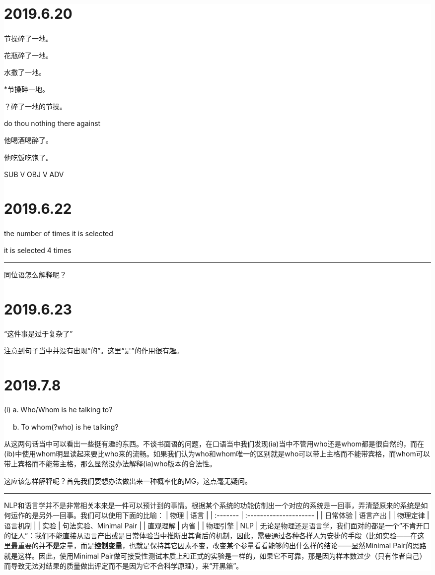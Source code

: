 # 2019.6.20
节操碎了一地。

花瓶碎了一地。

水撒了一地。

*节操碎一地。

？碎了一地的节操。

do thou nothing there against

他喝酒喝醉了。

他吃饭吃饱了。

SUB V OBJ V ADV 

# 2019.6.22
the number of times it is selected

it is selected 4 times

---

同位语怎么解释呢？

# 2019.6.23
“这件事是过于复杂了”

注意到句子当中并没有出现“的”。这里“是”的作用很有趣。

# 2019.7.8

(i) a. Who/Whom is he talking to?

&emsp;&nbsp;b. To whom(?who) is he talking?

从这两句话当中可以看出一些挺有趣的东西。不谈书面语的问题，在口语当中我们发现(ia)当中不管用who还是whom都是很自然的，而在(ib)中使用whom明显读起来要比who来的流畅。如果我们认为who和whom唯一的区别就是who可以带上主格而不能带宾格，而whom可以带上宾格而不能带主格，那么显然没办法解释(ia)who版本的合法性。

这应该怎样解释呢？首先我们要想办法做出来一种概率化的MG，这点毫无疑问。

---

NLP和语言学并不是非常相关本来是一件可以预计到的事情。根据某个系统的功能仿制出一个对应的系统是一回事，弄清楚原来的系统是如何运作的是另外一回事。我们可以使用下面的比喻：
| 物理     | 语言                   |
| :------- | :--------------------- |
| 日常体验 | 语言产出               |
| 物理定律 | 语言机制               |
| 实验     | 句法实验、Minimal Pair |
| 直观理解 | 内省                   |
| 物理引擎 | NLP                    |
无论是物理还是语言学，我们面对的都是一个“不肯开口的证人”：我们不能直接从语言产出或是日常体验当中推断出其背后的机制，因此，需要通过各种各样人为安排的手段（比如实验——在这里最重要的并**不是**定量，而是**控制变量**，也就是保持其它因素不变，改变某个参量看看能够的出什么样的结论——显然Minimal Pair的思路就是这样。因此，使用Minimal Pair做可接受性测试本质上和正式的实验是一样的，如果它不可靠，那是因为样本数过少（只有作者自己）而导致无法对结果的质量做出评定而不是因为它不合科学原理），来“开黑箱”。
